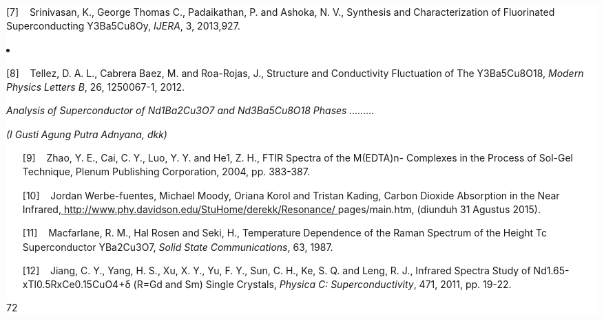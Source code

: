 <p><span class="font4">[7] &nbsp;&nbsp;&nbsp;Srinivasan, K., George Thomas C., Padaikathan, P. and Ashoka, N. V., Synthesis and Characterization of Fluorinated Superconducting Y</span><span class="font2">3</span><span class="font4">Ba</span><span class="font2">5</span><span class="font4">Cu</span><span class="font2">8</span><span class="font4">O</span><span class="font2">y</span><span class="font4">, </span><span class="font4" style="font-style:italic;">IJERA</span><span class="font4">, 3, 2013,927.</span></p></li>
<li>
<p><span class="font4">[8] &nbsp;&nbsp;&nbsp;Tellez, D. A. L., Cabrera Baez, M. and Roa-Rojas, J., Structure and Conductivity Fluctuation of The Y</span><span class="font2">3</span><span class="font4">Ba5Cu</span><span class="font2">8</span><span class="font4">O</span><span class="font2">18</span><span class="font4">, </span><span class="font4" style="font-style:italic;">Modern Physics Letters B</span><span class="font4">, 26, 1250067-1, 2012.</span></p></li></ul>
<p><span class="font3" style="font-style:italic;">Analysis of Superconductor of Nd1Ba2Cu3O7 and Nd3Ba5Cu8O18 Phases ………</span></p>
<p><span class="font3" style="font-style:italic;">(I Gusti Agung Putra Adnyana, dkk)</span></p>
<ul style="list-style:none;"><li>
<p><span class="font4">[9] &nbsp;&nbsp;&nbsp;Zhao, Y. E., Cai, C. Y., Luo, Y. Y. and He1, Z. H., FTIR Spectra of the M(EDTA)n- Complexes in the Process of Sol-Gel Technique, Plenum Publishing Corporation, 2004, pp. 383-387.</span></p></li>
<li>
<p><span class="font4">[10] &nbsp;&nbsp;&nbsp;Jordan Werbe-fuentes, Michael Moody, Oriana Korol and Tristan Kading, Carbon Dioxide Absorption in the Near Infrared,</span><a href="http://www.phy.davidson.edu/StuHome/derekk/Resonance/"><span class="font4"> </span><span class="font4" style="text-decoration:underline;">http://www.phy.davidson.edu/StuHome/derekk/Resonance/</span></a><span class="font4" style="text-decoration:underline;"> </span><span class="font4">pages/main.htm, (diunduh 31 Agustus 2015).</span></p></li>
<li>
<p><span class="font4">[11] &nbsp;&nbsp;&nbsp;Macfarlane, R. M., Hal Rosen and Seki, H., Temperature Dependence of the Raman Spectrum of the Height Tc Superconductor YBa</span><span class="font2">2</span><span class="font4">Cu</span><span class="font2">3</span><span class="font4">O</span><span class="font2">7</span><span class="font4">, </span><span class="font4" style="font-style:italic;">Solid State Communications</span><span class="font4">, 63, 1987.</span></p></li>
<li>
<p><span class="font4">[12] &nbsp;&nbsp;&nbsp;Jiang, C. Y., Yang, H. S., Xu, X. Y., Yu, F. Y., Sun, C. H., Ke, S. Q. and Leng, R. J., Infrared Spectra Study of Nd</span><span class="font2">1.65-x</span><span class="font4">Tl</span><span class="font2">0.5</span><span class="font4">R</span><span class="font2">x</span><span class="font4">Ce</span><span class="font2">0.15</span><span class="font4">CuO</span><span class="font2">4+δ </span><span class="font4">(R=Gd and Sm) Single Crystals, </span><span class="font4" style="font-style:italic;">Physica C: Superconductivity</span><span class="font4">, 471, 2011, pp. 19-22.</span></p></li></ul>
<p><span class="font4">72</span></p>